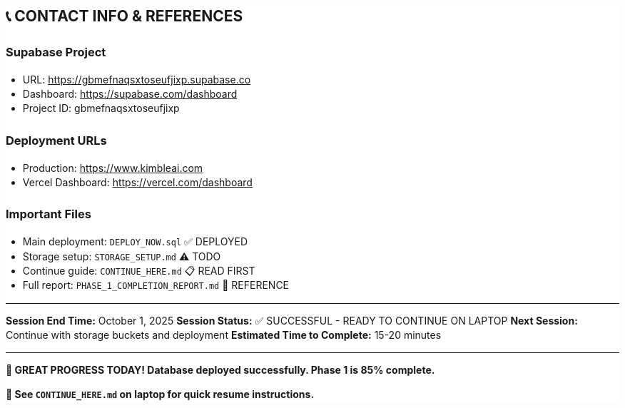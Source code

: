 
## 📞 CONTACT INFO & REFERENCES

### Supabase Project
- URL: https://gbmefnaqsxtoseufjixp.supabase.co
- Dashboard: https://supabase.com/dashboard
- Project ID: gbmefnaqsxtoseufjixp

### Deployment URLs
- Production: https://www.kimbleai.com
- Vercel Dashboard: https://vercel.com/dashboard

### Important Files
- Main deployment: `DEPLOY_NOW.sql` ✅ DEPLOYED
- Storage setup: `STORAGE_SETUP.md` ⚠️ TODO
- Continue guide: `CONTINUE_HERE.md` 📋 READ FIRST
- Full report: `PHASE_1_COMPLETION_REPORT.md` 📖 REFERENCE

---

**Session End Time:** October 1, 2025
**Session Status:** ✅ SUCCESSFUL - READY TO CONTINUE ON LAPTOP
**Next Session:** Continue with storage buckets and deployment
**Estimated Time to Complete:** 15-20 minutes

---

**🎉 GREAT PROGRESS TODAY! Database deployed successfully. Phase 1 is 85% complete.**

**📱 See `CONTINUE_HERE.md` on laptop for quick resume instructions.**
